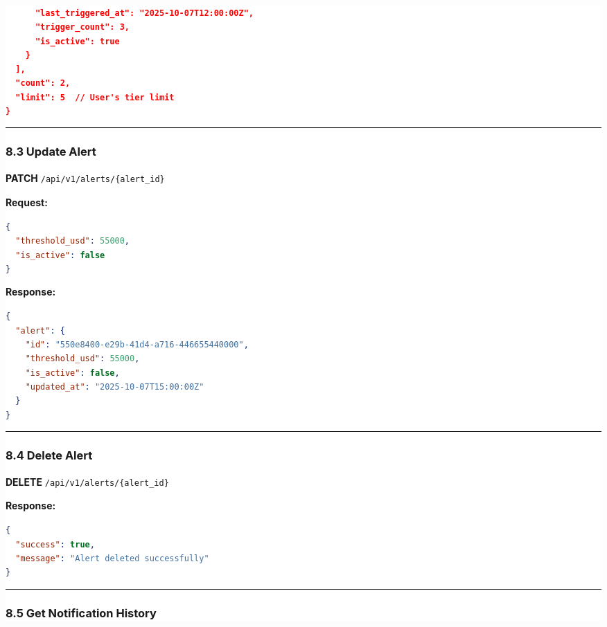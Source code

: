 ```json
      "last_triggered_at": "2025-10-07T12:00:00Z",
      "trigger_count": 3,
      "is_active": true
    }
  ],
  "count": 2,
  "limit": 5  // User's tier limit
}
```

---

### 8.3 Update Alert

**PATCH** `/api/v1/alerts/{alert_id}`

**Request:**
```json
{
  "threshold_usd": 55000,
  "is_active": false
}
```

**Response:**
```json
{
  "alert": {
    "id": "550e8400-e29b-41d4-a716-446655440000",
    "threshold_usd": 55000,
    "is_active": false,
    "updated_at": "2025-10-07T15:00:00Z"
  }
}
```

---

### 8.4 Delete Alert

**DELETE** `/api/v1/alerts/{alert_id}`

**Response:**
```json
{
  "success": true,
  "message": "Alert deleted successfully"
}
```

---

### 8.5 Get Notification History
